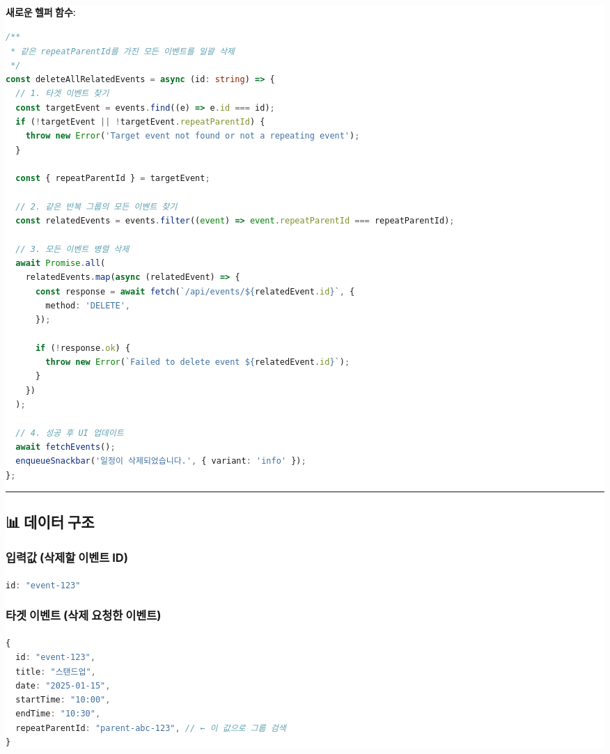 
**새로운 헬퍼 함수**:

```typescript
/**
 * 같은 repeatParentId를 가진 모든 이벤트를 일괄 삭제
 */
const deleteAllRelatedEvents = async (id: string) => {
  // 1. 타겟 이벤트 찾기
  const targetEvent = events.find((e) => e.id === id);
  if (!targetEvent || !targetEvent.repeatParentId) {
    throw new Error('Target event not found or not a repeating event');
  }

  const { repeatParentId } = targetEvent;

  // 2. 같은 반복 그룹의 모든 이벤트 찾기
  const relatedEvents = events.filter((event) => event.repeatParentId === repeatParentId);

  // 3. 모든 이벤트 병렬 삭제
  await Promise.all(
    relatedEvents.map(async (relatedEvent) => {
      const response = await fetch(`/api/events/${relatedEvent.id}`, {
        method: 'DELETE',
      });

      if (!response.ok) {
        throw new Error(`Failed to delete event ${relatedEvent.id}`);
      }
    })
  );

  // 4. 성공 후 UI 업데이트
  await fetchEvents();
  enqueueSnackbar('일정이 삭제되었습니다.', { variant: 'info' });
};
```

---

## 📊 데이터 구조

### 입력값 (삭제할 이벤트 ID)

```typescript
id: "event-123"
```

### 타겟 이벤트 (삭제 요청한 이벤트)

```typescript
{
  id: "event-123",
  title: "스탠드업",
  date: "2025-01-15",
  startTime: "10:00",
  endTime: "10:30",
  repeatParentId: "parent-abc-123", // ← 이 값으로 그룹 검색
}
```
